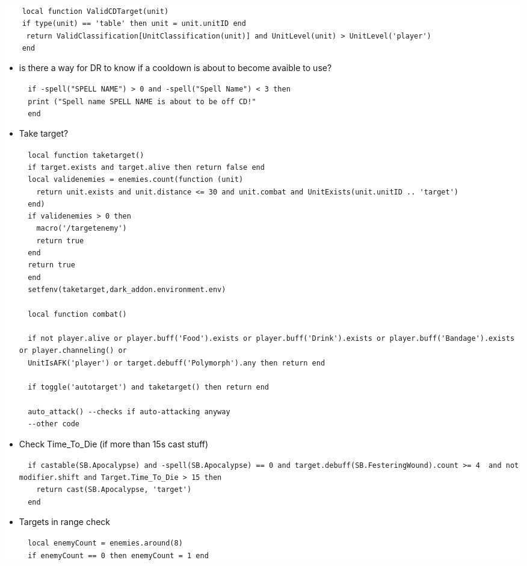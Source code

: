 		local function ValidCDTarget(unit)
		if type(unit) == 'table' then unit = unit.unitID end
		 return ValidClassification[UnitClassification(unit)] and UnitLevel(unit) > UnitLevel('player')
		end






- is there a way for DR to know if a cooldown is about to become avaible to use? 

		if -spell("SPELL NAME") > 0 and -spell("Spell Name") < 3 then
		print ("Spell name SPELL NAME is about to be off CD!"
		end




- Take target?


	    local function taketarget()
	    if target.exists and target.alive then return false end
	    local validenemies = enemies.count(function (unit)
	      return unit.exists and unit.distance <= 30 and unit.combat and UnitExists(unit.unitID .. 'target')
	    end)
	    if validenemies > 0 then
	      macro('/targetenemy')
	      return true
	    end
	    return true
	    end
	    setfenv(taketarget,dark_addon.environment.env)

	    local function combat()

	    if not player.alive or player.buff('Food').exists or player.buff('Drink').exists or player.buff('Bandage').exists or player.channeling() or
	    UnitIsAFK('player') or target.debuff('Polymorph').any then return end

	    if toggle('autotarget') and taketarget() then return end

	    auto_attack() --checks if auto-attacking anyway
	    --other code





- Check Time_To_Die (if more than 15s cast stuff)

	    if castable(SB.Apocalypse) and -spell(SB.Apocalypse) == 0 and target.debuff(SB.FesteringWound).count >= 4  and not modifier.shift and Target.Time_To_Die > 15 then
	      return cast(SB.Apocalypse, 'target')
	    end
    
    
    
    
    
- Targets in range check 

	    local enemyCount = enemies.around(8)
	    if enemyCount == 0 then enemyCount = 1 end 
